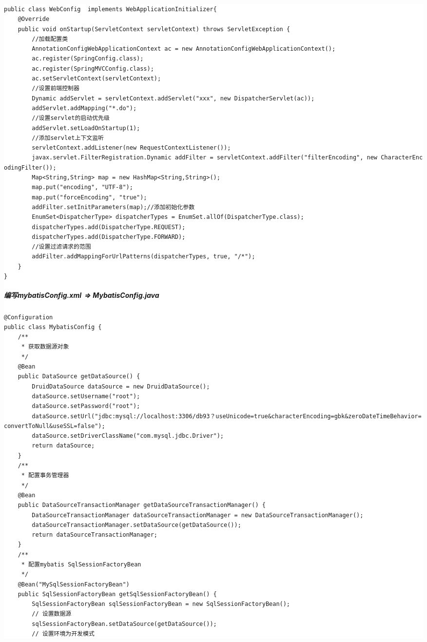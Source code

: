     public class WebConfig  implements WebApplicationInitializer{
    	@Override
    	public void onStartup(ServletContext servletContext) throws ServletException {
    		//加载配置类
    		AnnotationConfigWebApplicationContext ac = new AnnotationConfigWebApplicationContext();
    		ac.register(SpringConfig.class);
    		ac.register(SpringMVCConfig.class);
    		ac.setServletContext(servletContext);
    		//设置前端控制器
    		Dynamic addServlet = servletContext.addServlet("xxx", new DispatcherServlet(ac));
    		addServlet.addMapping("*.do");
    		//设置servlet的启动优先级
    		addServlet.setLoadOnStartup(1);
    		//添加servlet上下文监听
    		servletContext.addListener(new RequestContextListener());
    		javax.servlet.FilterRegistration.Dynamic addFilter = servletContext.addFilter("filterEncoding", new CharacterEncodingFilter());
    		Map<String,String> map = new HashMap<String,String>();
    		map.put("encoding", "UTF-8");
    		map.put("forceEncoding", "true");
    		addFilter.setInitParameters(map);//添加初始化参数
    		EnumSet<DispatcherType> dispatcherTypes = EnumSet.allOf(DispatcherType.class);
    		dispatcherTypes.add(DispatcherType.REQUEST);
    		dispatcherTypes.add(DispatcherType.FORWARD);
    		//设置过滤请求的范围
    		addFilter.addMappingForUrlPatterns(dispatcherTypes, true, "/*");
    	}
    }


##### 编写mybatisConfig.xml  => MybatisConfig.java

    @Configuration
    public class MybatisConfig {
    	/**
    	 * 获取数据源对象
    	 */
    	@Bean
    	public DataSource getDataSource() {
    		DruidDataSource dataSource = new DruidDataSource();
    		dataSource.setUsername("root");
    		dataSource.setPassword("root");
    		dataSource.setUrl("jdbc:mysql://localhost:3306/db93？useUnicode=true&characterEncoding=gbk&zeroDateTimeBehavior=convertToNull&useSSL=false");
    		dataSource.setDriverClassName("com.mysql.jdbc.Driver");
    		return dataSource;
    	}
    	/**
    	 * 配置事务管理器
    	 */
    	@Bean
    	public DataSourceTransactionManager getDataSourceTransactionManager() {
    		DataSourceTransactionManager dataSourceTransactionManager = new DataSourceTransactionManager();
    		dataSourceTransactionManager.setDataSource(getDataSource());
    		return dataSourceTransactionManager;
    	}
    	/**
    	 * 配置mybatis SqlSessionFactoryBean
    	 */
    	@Bean("MySqlSessionFactoryBean")
    	public SqlSessionFactoryBean getSqlSessionFactoryBean() {
    		SqlSessionFactoryBean sqlSessionFactoryBean = new SqlSessionFactoryBean();
    		// 设置数据源
    		sqlSessionFactoryBean.setDataSource(getDataSource());
    		// 设置环境为开发模式